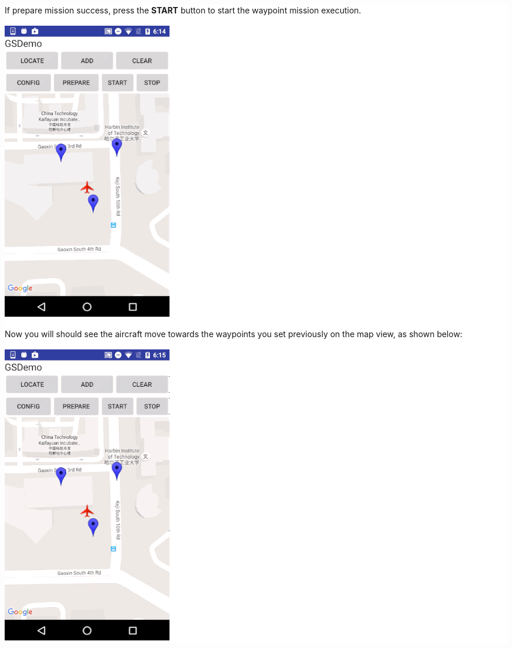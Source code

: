 If prepare mission success, press the **START** button to start the waypoint mission execution.
  
![prepareMission](../images/tutorials-and-samples/Android/GSDemo-Google-Map/prepareMission.gif)  
  
Now you will should see the aircraft move towards the waypoints you set previously on the map view, as shown below:

![startMission](../images/tutorials-and-samples/Android/GSDemo-Google-Map/startMission.gif)
